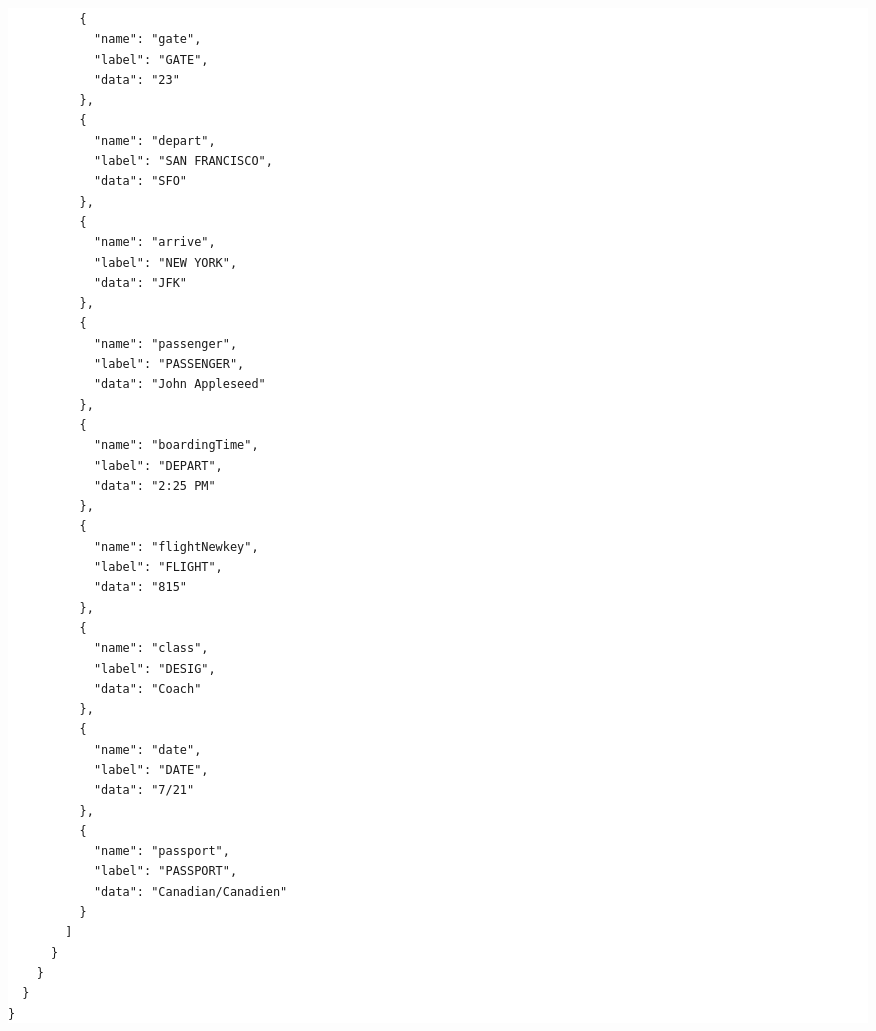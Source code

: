 ```
          {
            "name": "gate",
            "label": "GATE",
            "data": "23"
          },
          {
            "name": "depart",
            "label": "SAN FRANCISCO",
            "data": "SFO"
          },
          {
            "name": "arrive",
            "label": "NEW YORK",
            "data": "JFK"
          },
          {
            "name": "passenger",
            "label": "PASSENGER",
            "data": "John Appleseed"
          },
          {
            "name": "boardingTime",
            "label": "DEPART",
            "data": "2:25 PM"
          },
          {
            "name": "flightNewkey",
            "label": "FLIGHT",
            "data": "815"
          },
          {
            "name": "class",
            "label": "DESIG",
            "data": "Coach"
          },
          {
            "name": "date",
            "label": "DATE",
            "data": "7/21"
          },
          {
            "name": "passport",
            "label": "PASSPORT",
            "data": "Canadian/Canadien"
          }
        ]
      }
    }
  }
}
```
